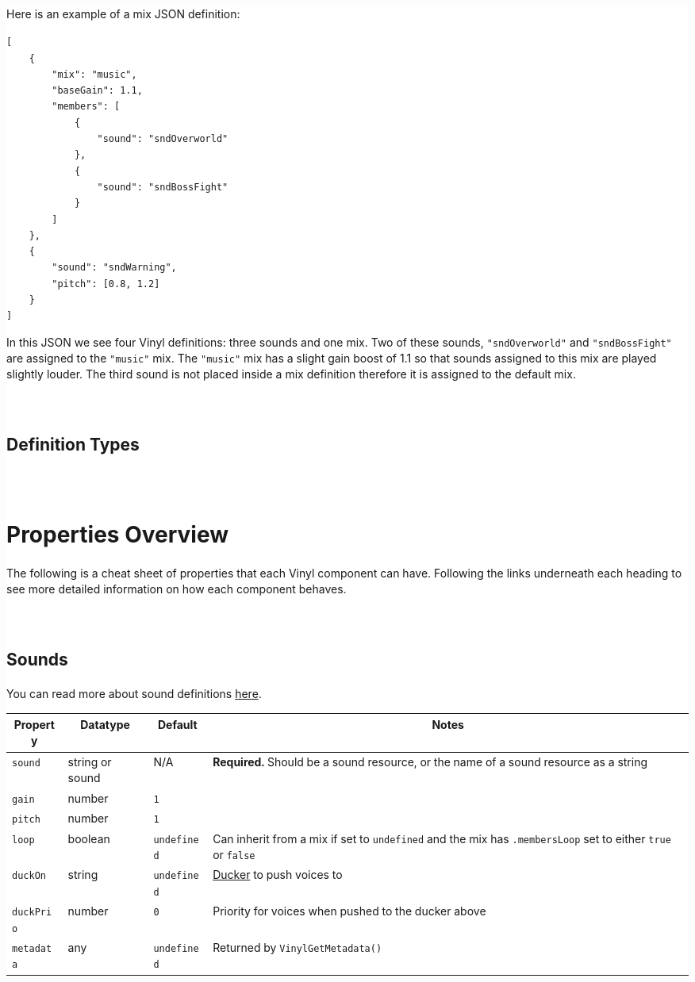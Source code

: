 Here is an example of a mix JSON definition:

```
[
    {
        "mix": "music",
        "baseGain": 1.1,
        "members": [
            {
                "sound": "sndOverworld"
            },
            {
                "sound": "sndBossFight"
            }
        ]
    },
    {
        "sound": "sndWarning",
        "pitch": [0.8, 1.2]
    }
]
```

In this JSON we see four Vinyl definitions: three sounds and one mix. Two of these sounds, `"sndOverworld"` and `"sndBossFight"` are assigned to the `"music"` mix. The `"music"` mix has a slight gain boost of 1.1 so that sounds assigned to this mix are played slightly louder. The third sound is not placed inside a mix definition therefore it is assigned to the default mix.

&nbsp;

## Definition Types



&nbsp;

# Properties Overview

The following is a cheat sheet of properties that each Vinyl component can have. Following the links underneath each heading to see more detailed information on how each component behaves.

&nbsp;

## Sounds

You can read more about sound definitions [here](Sounds).

|Property  |Datatype        |Default    |Notes                                                                                                      |
|----------|----------------|-----------|-----------------------------------------------------------------------------------------------------------|
|`sound`   |string or sound |N/A        |**Required.** Should be a sound resource, or the name of a sound resource as a string                      |
|`gain`    |number          |`1`        |                                                                                                           |
|`pitch`   |number          |`1`        |                                                                                                           |
|`loop`    |boolean         |`undefined`|Can inherit from a mix if set to `undefined` and the mix has `.membersLoop` set to either `true` or `false`|
|`duckOn`  |string          |`undefined`|[Ducker](Ducker) to push voices to                                                                         |
|`duckPrio`|number          |`0`        |Priority for voices when pushed to the ducker above                                                        |
|`metadata`|any             |`undefined`|Returned by `VinylGetMetadata()`                                                                           |
